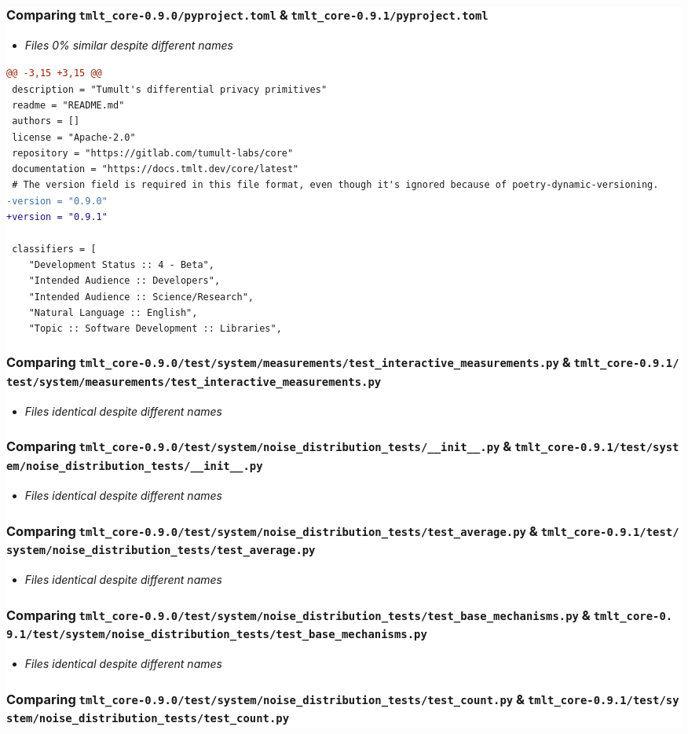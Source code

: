 ### Comparing `tmlt_core-0.9.0/pyproject.toml` & `tmlt_core-0.9.1/pyproject.toml`

 * *Files 0% similar despite different names*

```diff
@@ -3,15 +3,15 @@
 description = "Tumult's differential privacy primitives"
 readme = "README.md"
 authors = []
 license = "Apache-2.0"
 repository = "https://gitlab.com/tumult-labs/core"
 documentation = "https://docs.tmlt.dev/core/latest"
 # The version field is required in this file format, even though it's ignored because of poetry-dynamic-versioning.
-version = "0.9.0"
+version = "0.9.1"
 
 classifiers = [
    "Development Status :: 4 - Beta",
    "Intended Audience :: Developers",
    "Intended Audience :: Science/Research",
    "Natural Language :: English",
    "Topic :: Software Development :: Libraries",
```

### Comparing `tmlt_core-0.9.0/test/system/measurements/test_interactive_measurements.py` & `tmlt_core-0.9.1/test/system/measurements/test_interactive_measurements.py`

 * *Files identical despite different names*

### Comparing `tmlt_core-0.9.0/test/system/noise_distribution_tests/__init__.py` & `tmlt_core-0.9.1/test/system/noise_distribution_tests/__init__.py`

 * *Files identical despite different names*

### Comparing `tmlt_core-0.9.0/test/system/noise_distribution_tests/test_average.py` & `tmlt_core-0.9.1/test/system/noise_distribution_tests/test_average.py`

 * *Files identical despite different names*

### Comparing `tmlt_core-0.9.0/test/system/noise_distribution_tests/test_base_mechanisms.py` & `tmlt_core-0.9.1/test/system/noise_distribution_tests/test_base_mechanisms.py`

 * *Files identical despite different names*

### Comparing `tmlt_core-0.9.0/test/system/noise_distribution_tests/test_count.py` & `tmlt_core-0.9.1/test/system/noise_distribution_tests/test_count.py`
